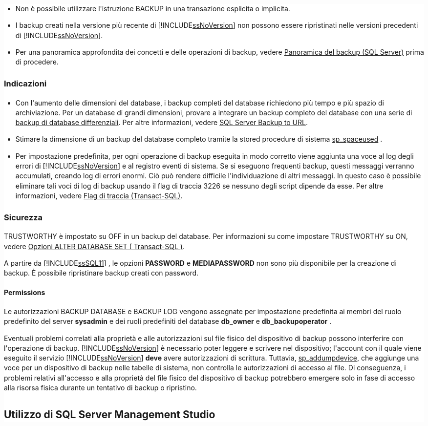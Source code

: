 -   Non è possibile utilizzare l'istruzione BACKUP in una transazione esplicita o implicita.  
  
-   I backup creati nella versione più recente di [!INCLUDE[ssNoVersion](../../includes/ssnoversion-md.md)] non possono essere ripristinati nelle versioni precedenti di [!INCLUDE[ssNoVersion](../../includes/ssnoversion-md.md)].  
  
-   Per una panoramica approfondita dei concetti e delle operazioni di backup, vedere [Panoramica del backup &#40;SQL Server&#41;](../../relational-databases/backup-restore/backup-overview-sql-server.md) prima di procedere.  
  
###  <a name="Recommendations"></a> Indicazioni  
  
-   Con l'aumento delle dimensioni del database, i backup completi del database richiedono più tempo e più spazio di archiviazione. Per un database di grandi dimensioni, provare a integrare un backup completo del database con una serie di [backup di database differenziali](../../relational-databases/backup-restore/differential-backups-sql-server.md). Per altre informazioni, vedere [SQL Server Backup to URL](../../relational-databases/backup-restore/sql-server-backup-to-url.md).  
  
-   Stimare la dimensione di un backup del database completo tramite la stored procedure di sistema [sp_spaceused](../../relational-databases/system-stored-procedures/sp-spaceused-transact-sql.md) .  
  
-   Per impostazione predefinita, per ogni operazione di backup eseguita in modo corretto viene aggiunta una voce al log degli errori di [!INCLUDE[ssNoVersion](../../includes/ssnoversion-md.md)] e al registro eventi di sistema. Se si eseguono frequenti backup, questi messaggi verranno accumulati, creando log di errori enormi. Ciò può rendere difficile l'individuazione di altri messaggi. In questo caso è possibile eliminare tali voci di log di backup usando il flag di traccia 3226 se nessuno degli script dipende da esse. Per altre informazioni, vedere [Flag di traccia &#40;Transact-SQL&#41;](../../t-sql/database-console-commands/dbcc-traceon-trace-flags-transact-sql.md).  
  
###  <a name="Security"></a> Sicurezza  
 TRUSTWORTHY è impostato su OFF in un backup del database. Per informazioni su come impostare TRUSTWORTHY su ON, vedere [Opzioni ALTER DATABASE SET &#40; Transact-SQL &#41;](../../t-sql/statements/alter-database-transact-sql-set-options.md).  
  
 A partire da [!INCLUDE[ssSQL11](../../includes/sssql11-md.md)] , le opzioni **PASSWORD** e **MEDIAPASSWORD** non sono più disponibile per la creazione di backup. È possibile ripristinare backup creati con password.  
  
####  <a name="Permissions"></a> Permissions  
 Le autorizzazioni BACKUP DATABASE e BACKUP LOG vengono assegnate per impostazione predefinita ai membri del ruolo predefinito del server **sysadmin** e dei ruoli predefiniti del database **db_owner** e **db_backupoperator** .  
  
 Eventuali problemi correlati alla proprietà e alle autorizzazioni sul file fisico del dispositivo di backup possono interferire con l'operazione di backup. [!INCLUDE[ssNoVersion](../../includes/ssnoversion-md.md)] è necessario poter leggere e scrivere nel dispositivo; l'account con il quale viene eseguito il servizio [!INCLUDE[ssNoVersion](../../includes/ssnoversion-md.md)] **deve** avere autorizzazioni di scrittura. Tuttavia, [sp_addumpdevice](../../relational-databases/system-stored-procedures/sp-addumpdevice-transact-sql.md), che aggiunge una voce per un dispositivo di backup nelle tabelle di sistema, non controlla le autorizzazioni di accesso al file. Di conseguenza, i problemi relativi all'accesso e alla proprietà del file fisico del dispositivo di backup potrebbero emergere solo in fase di accesso alla risorsa fisica durante un tentativo di backup o ripristino.  
  
##  <a name="SSMSProcedure"></a> Utilizzo di SQL Server Management Studio  
  
